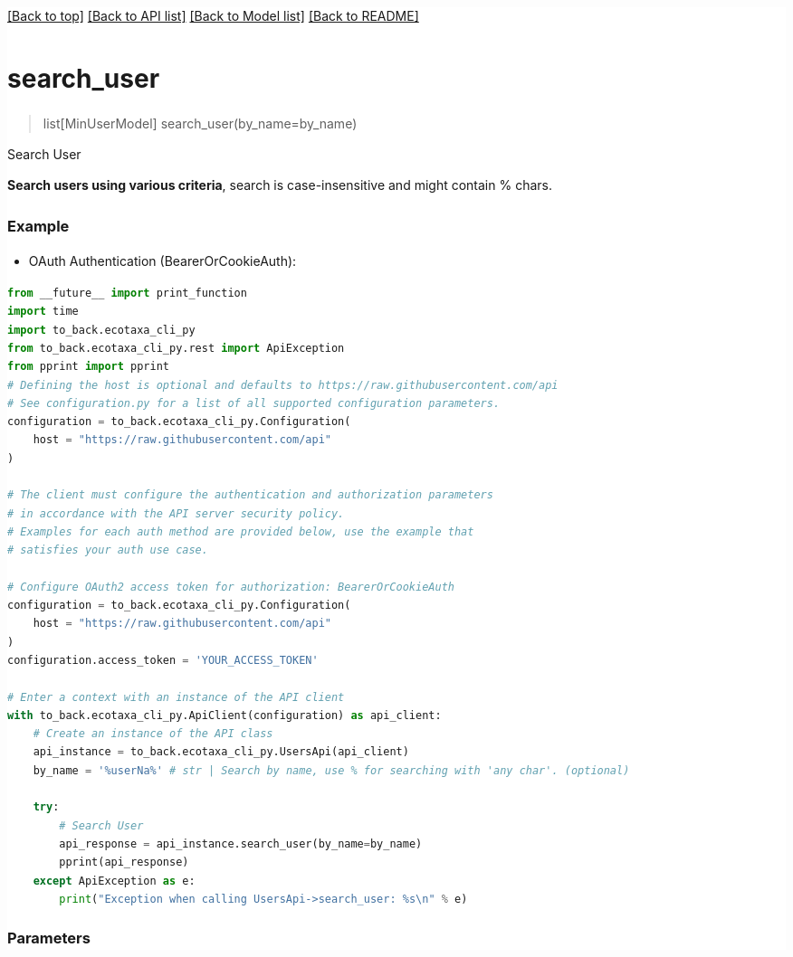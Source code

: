 [[Back to top]](#) [[Back to API list]](../README.md#documentation-for-api-endpoints) [[Back to Model list]](../README.md#documentation-for-models) [[Back to README]](../README.md)

# **search_user**
> list[MinUserModel] search_user(by_name=by_name)

Search User

**Search users using various criteria**, search is case-insensitive and might contain % chars.

### Example

* OAuth Authentication (BearerOrCookieAuth):
```python
from __future__ import print_function
import time
import to_back.ecotaxa_cli_py
from to_back.ecotaxa_cli_py.rest import ApiException
from pprint import pprint
# Defining the host is optional and defaults to https://raw.githubusercontent.com/api
# See configuration.py for a list of all supported configuration parameters.
configuration = to_back.ecotaxa_cli_py.Configuration(
    host = "https://raw.githubusercontent.com/api"
)

# The client must configure the authentication and authorization parameters
# in accordance with the API server security policy.
# Examples for each auth method are provided below, use the example that
# satisfies your auth use case.

# Configure OAuth2 access token for authorization: BearerOrCookieAuth
configuration = to_back.ecotaxa_cli_py.Configuration(
    host = "https://raw.githubusercontent.com/api"
)
configuration.access_token = 'YOUR_ACCESS_TOKEN'

# Enter a context with an instance of the API client
with to_back.ecotaxa_cli_py.ApiClient(configuration) as api_client:
    # Create an instance of the API class
    api_instance = to_back.ecotaxa_cli_py.UsersApi(api_client)
    by_name = '%userNa%' # str | Search by name, use % for searching with 'any char'. (optional)

    try:
        # Search User
        api_response = api_instance.search_user(by_name=by_name)
        pprint(api_response)
    except ApiException as e:
        print("Exception when calling UsersApi->search_user: %s\n" % e)
```

### Parameters
